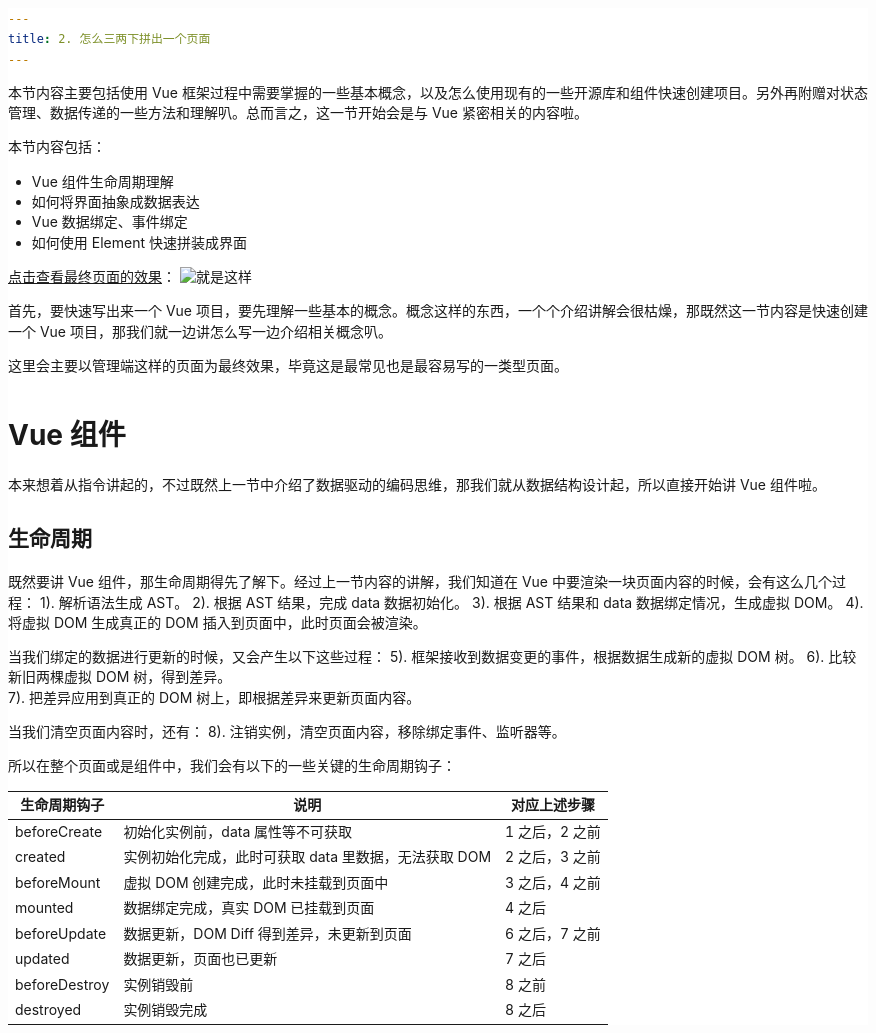 ```yaml
---
title: 2. 怎么三两下拼出一个页面
---
```


本节内容主要包括使用 Vue 框架过程中需要掌握的一些基本概念，以及怎么使用现有的一些开源库和组件快速创建项目。另外再附赠对状态管理、数据传递的一些方法和理解叭。总而言之，这一节开始会是与 Vue 紧密相关的内容啦。

本节内容包括：

- Vue 组件生命周期理解
- 如何将界面抽象成数据表达
- Vue 数据绑定、事件绑定
- 如何使用 Element 快速拼装成界面

[点击查看最终页面的效果](http://vue-for-everyone.godbasin.com/2/index.html)：
![就是这样](http://km.oa.com/files/photos/pictures//20190712//1562894222_22.png)



首先，要快速写出来一个 Vue 项目，要先理解一些基本的概念。概念这样的东西，一个个介绍讲解会很枯燥，那既然这一节内容是快速创建一个 Vue 项目，那我们就一边讲怎么写一边介绍相关概念叭。

这里会主要以管理端这样的页面为最终效果，毕竟这是最常见也是最容易写的一类型页面。

# Vue 组件

本来想着从指令讲起的，不过既然上一节中介绍了数据驱动的编码思维，那我们就从数据结构设计起，所以直接开始讲 Vue 组件啦。

## 生命周期

既然要讲 Vue 组件，那生命周期得先了解下。经过上一节内容的讲解，我们知道在 Vue 中要渲染一块页面内容的时候，会有这么几个过程：
1). 解析语法生成 AST。
2). 根据 AST 结果，完成 data 数据初始化。
3). 根据 AST 结果和 data 数据绑定情况，生成虚拟 DOM。
4). 将虚拟 DOM 生成真正的 DOM 插入到页面中，此时页面会被渲染。

当我们绑定的数据进行更新的时候，又会产生以下这些过程：
5). 框架接收到数据变更的事件，根据数据生成新的虚拟 DOM 树。
6). 比较新旧两棵虚拟 DOM 树，得到差异。  
7). 把差异应用到真正的 DOM 树上，即根据差异来更新页面内容。

当我们清空页面内容时，还有：
8). 注销实例，清空页面内容，移除绑定事件、监听器等。

所以在整个页面或是组件中，我们会有以下的一些关键的生命周期钩子：

| 生命周期钩子  | 说明                                                 | 对应上述步骤   |
| ------------- | ---------------------------------------------------- | -------------- |
| beforeCreate  | 初始化实例前，data 属性等不可获取                    | 1 之后，2 之前 |
| created       | 实例初始化完成，此时可获取 data 里数据，无法获取 DOM | 2 之后，3 之前 |
| beforeMount   | 虚拟 DOM 创建完成，此时未挂载到页面中                | 3 之后，4 之前 |
| mounted       | 数据绑定完成，真实 DOM 已挂载到页面                  | 4 之后         |
| beforeUpdate  | 数据更新，DOM Diff 得到差异，未更新到页面            | 6 之后，7 之前 |
| updated       | 数据更新，页面也已更新                               | 7 之后         |
| beforeDestroy | 实例销毁前                                           | 8 之前         |
| destroyed     | 实例销毁完成                                         | 8 之后         |
